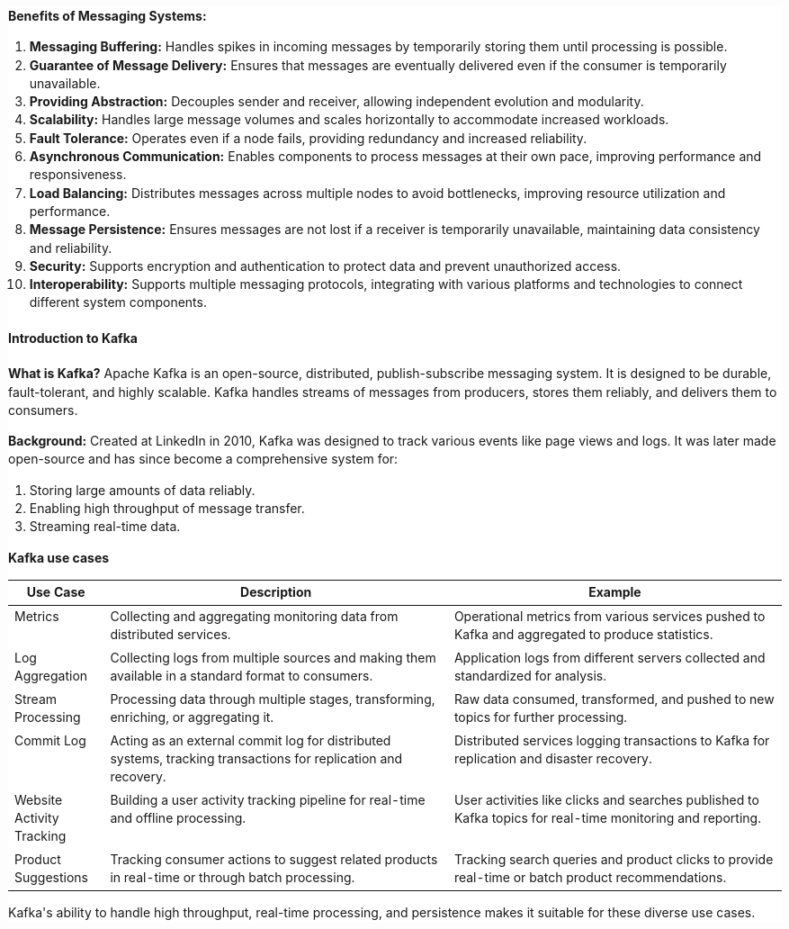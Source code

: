 **Benefits of Messaging Systems:**
1. **Messaging Buffering:** Handles spikes in incoming messages by temporarily storing them until processing is possible.
2. **Guarantee of Message Delivery:** Ensures that messages are eventually delivered even if the consumer is temporarily unavailable.
3. **Providing Abstraction:** Decouples sender and receiver, allowing independent evolution and modularity.
4. **Scalability:** Handles large message volumes and scales horizontally to accommodate increased workloads.
5. **Fault Tolerance:** Operates even if a node fails, providing redundancy and increased reliability.
6. **Asynchronous Communication:** Enables components to process messages at their own pace, improving performance and responsiveness.
7. **Load Balancing:** Distributes messages across multiple nodes to avoid bottlenecks, improving resource utilization and performance.
8. **Message Persistence:** Ensures messages are not lost if a receiver is temporarily unavailable, maintaining data consistency and reliability.
9. **Security:** Supports encryption and authentication to protect data and prevent unauthorized access.
10. **Interoperability:** Supports multiple messaging protocols, integrating with various platforms and technologies to connect different system components.

#### Introduction to Kafka

**What is Kafka?**
Apache Kafka is an open-source, distributed, publish-subscribe messaging system. It is designed to be durable, fault-tolerant, and highly scalable. Kafka handles streams of messages from producers, stores them reliably, and delivers them to consumers.

**Background:**
Created at LinkedIn in 2010, Kafka was designed to track various events like page views and logs. It was later made open-source and has since become a comprehensive system for:

1. Storing large amounts of data reliably.
2. Enabling high throughput of message transfer.
3. Streaming real-time data.

**Kafka use cases**

| Use Case                 | Description                                                                                          | Example                                                                                                        |
|--------------------------|------------------------------------------------------------------------------------------------------|---------------------------------------------------------------------------------------------------------------|
| Metrics                  | Collecting and aggregating monitoring data from distributed services.                                | Operational metrics from various services pushed to Kafka and aggregated to produce statistics.               |
| Log Aggregation          | Collecting logs from multiple sources and making them available in a standard format to consumers.   | Application logs from different servers collected and standardized for analysis.                              |
| Stream Processing        | Processing data through multiple stages, transforming, enriching, or aggregating it.                 | Raw data consumed, transformed, and pushed to new topics for further processing.                              |
| Commit Log               | Acting as an external commit log for distributed systems, tracking transactions for replication and recovery. | Distributed services logging transactions to Kafka for replication and disaster recovery.                     |
| Website Activity Tracking| Building a user activity tracking pipeline for real-time and offline processing.                     | User activities like clicks and searches published to Kafka topics for real-time monitoring and reporting.     |
| Product Suggestions      | Tracking consumer actions to suggest related products in real-time or through batch processing.      | Tracking search queries and product clicks to provide real-time or batch product recommendations.             |


Kafka's ability to handle high throughput, real-time processing, and persistence makes it suitable for these diverse use cases.
